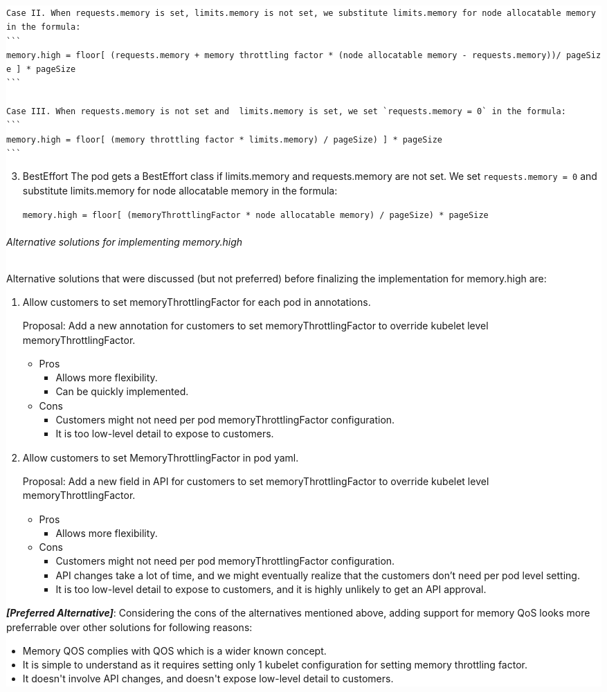     Case II. When requests.memory is set, limits.memory is not set, we substitute limits.memory for node allocatable memory in the formula:
    ```
    memory.high = floor[ (requests.memory + memory throttling factor * (node allocatable memory - requests.memory))/ pageSize ] * pageSize
    ```

    Case III. When requests.memory is not set and  limits.memory is set, we set `requests.memory = 0` in the formula:
    ```
    memory.high = floor[ (memory throttling factor * limits.memory) / pageSize) ] * pageSize
    ```

3. BestEffort 
The pod gets a BestEffort class if limits.memory and requests.memory are not set. We set `requests.memory = 0` and substitute limits.memory for node allocatable memory in the formula:
    ```
    memory.high = floor[ (memoryThrottlingFactor * node allocatable memory) / pageSize) * pageSize
    ```

###### Alternative solutions for implementing memory.high
Alternative solutions that were discussed (but not preferred) before finalizing the implementation for memory.high are:
1. Allow customers to set memoryThrottlingFactor for each pod in annotations.

   Proposal: Add a new annotation for customers to set memoryThrottlingFactor to override kubelet level memoryThrottlingFactor.
	  * Pros
        * Allows more flexibility.
        * Can be quickly implemented.
	  * Cons
        * Customers might not need per pod memoryThrottlingFactor configuration.
        * It is too low-level detail to expose to customers.

2. Allow customers to set MemoryThrottlingFactor in pod yaml.

   Proposal: Add a new field in API for customers to set memoryThrottlingFactor to override kubelet level memoryThrottlingFactor.
    * Pros
        * Allows more flexibility.
    * Cons
        * Customers might not need per pod memoryThrottlingFactor configuration.
        * API changes take a lot of time, and we might eventually realize that the customers don’t need per pod level setting.
        * It is too low-level detail to expose to customers, and it is highly unlikely to get an API approval.

***[Preferred Alternative]***: Considering the cons of the alternatives mentioned above, adding support for memory QoS looks more preferrable over other solutions for following reasons:
  * Memory QOS complies with QOS which is a wider known concept. 
  * It is simple to understand as it requires setting only 1 kubelet configuration for setting memory throttling factor.
  * It doesn't involve API changes, and doesn't expose low-level detail to customers.
